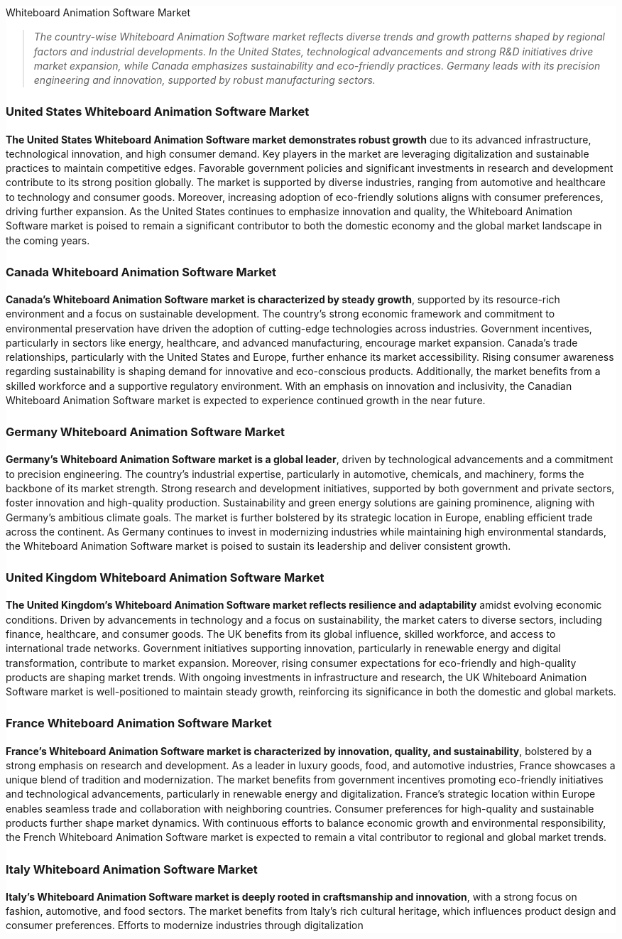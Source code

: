 Whiteboard Animation Software Market<br /></span></h1><blockquote><p><em><span class="">The country-wise Whiteboard Animation Software market reflects diverse trends and growth patterns shaped by regional factors and industrial developments. In the United States, technological advancements and strong R&amp;D initiatives drive market expansion, while Canada emphasizes sustainability and eco-friendly practices. Germany leads with its precision engineering and innovation, supported by robust manufacturing sectors.</span></em></p></blockquote><h3><strong>United States Whiteboard Animation Software Market</strong></h3><p><strong>The United States Whiteboard Animation Software market demonstrates robust growth</strong> due to its advanced infrastructure, technological innovation, and high consumer demand. Key players in the market are leveraging digitalization and sustainable practices to maintain competitive edges. Favorable government policies and significant investments in research and development contribute to its strong position globally. The market is supported by diverse industries, ranging from automotive and healthcare to technology and consumer goods. Moreover, increasing adoption of eco-friendly solutions aligns with consumer preferences, driving further expansion. As the United States continues to emphasize innovation and quality, the Whiteboard Animation Software market is poised to remain a significant contributor to both the domestic economy and the global market landscape in the coming years.</p><h3><strong>Canada Whiteboard Animation Software Market</strong></h3><p><strong>Canada&rsquo;s Whiteboard Animation Software market is characterized by steady growth</strong>, supported by its resource-rich environment and a focus on sustainable development. The country&rsquo;s strong economic framework and commitment to environmental preservation have driven the adoption of cutting-edge technologies across industries. Government incentives, particularly in sectors like energy, healthcare, and advanced manufacturing, encourage market expansion. Canada&rsquo;s trade relationships, particularly with the United States and Europe, further enhance its market accessibility. Rising consumer awareness regarding sustainability is shaping demand for innovative and eco-conscious products. Additionally, the market benefits from a skilled workforce and a supportive regulatory environment. With an emphasis on innovation and inclusivity, the Canadian Whiteboard Animation Software market is expected to experience continued growth in the near future.</p><h3><strong>Germany Whiteboard Animation Software Market</strong></h3><p><strong>Germany&rsquo;s Whiteboard Animation Software market is a global leader</strong>, driven by technological advancements and a commitment to precision engineering. The country&rsquo;s industrial expertise, particularly in automotive, chemicals, and machinery, forms the backbone of its market strength. Strong research and development initiatives, supported by both government and private sectors, foster innovation and high-quality production. Sustainability and green energy solutions are gaining prominence, aligning with Germany&rsquo;s ambitious climate goals. The market is further bolstered by its strategic location in Europe, enabling efficient trade across the continent. As Germany continues to invest in modernizing industries while maintaining high environmental standards, the Whiteboard Animation Software market is poised to sustain its leadership and deliver consistent growth.</p><h3><strong>United Kingdom Whiteboard Animation Software Market</strong></h3><p><strong>The United Kingdom&rsquo;s Whiteboard Animation Software market reflects resilience and adaptability</strong> amidst evolving economic conditions. Driven by advancements in technology and a focus on sustainability, the market caters to diverse sectors, including finance, healthcare, and consumer goods. The UK benefits from its global influence, skilled workforce, and access to international trade networks. Government initiatives supporting innovation, particularly in renewable energy and digital transformation, contribute to market expansion. Moreover, rising consumer expectations for eco-friendly and high-quality products are shaping market trends. With ongoing investments in infrastructure and research, the UK Whiteboard Animation Software market is well-positioned to maintain steady growth, reinforcing its significance in both the domestic and global markets.</p><h3><strong>France Whiteboard Animation Software Market</strong></h3><p><strong>France&rsquo;s Whiteboard Animation Software market is characterized by innovation, quality, and sustainability</strong>, bolstered by a strong emphasis on research and development. As a leader in luxury goods, food, and automotive industries, France showcases a unique blend of tradition and modernization. The market benefits from government incentives promoting eco-friendly initiatives and technological advancements, particularly in renewable energy and digitalization. France&rsquo;s strategic location within Europe enables seamless trade and collaboration with neighboring countries. Consumer preferences for high-quality and sustainable products further shape market dynamics. With continuous efforts to balance economic growth and environmental responsibility, the French Whiteboard Animation Software market is expected to remain a vital contributor to regional and global market trends.</p><h3><strong>Italy Whiteboard Animation Software Market</strong></h3><p><strong>Italy&rsquo;s Whiteboard Animation Software market is deeply rooted in craftsmanship and innovation</strong>, with a strong focus on fashion, automotive, and food sectors. The market benefits from Italy&rsquo;s rich cultural heritage, which influences product design and consumer preferences. Efforts to modernize industries through digitalization